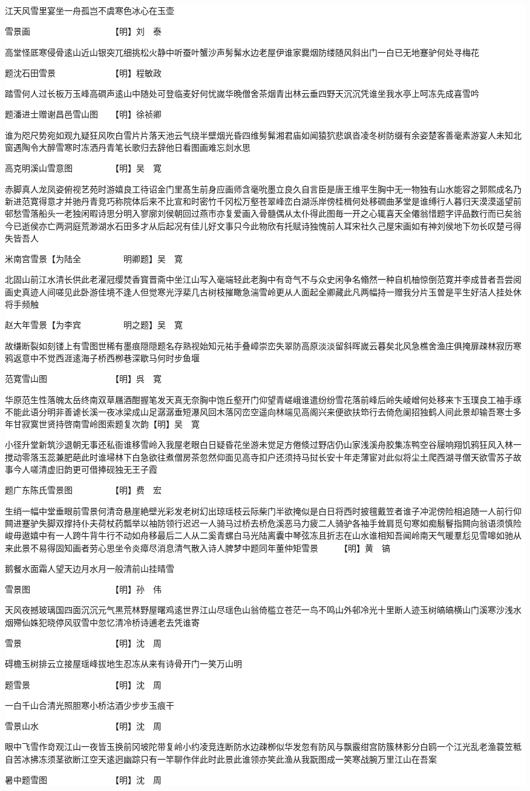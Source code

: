 江天风雪里宴坐一舟孤岂不虞寒色冰心在玉壶  

雪景画　　　　　　　　　　【明】刘　泰  

高堂怪厎寒侵骨逺山近山银突兀细挑松火静中听蚕叶蟹沙声髣髴水边老屋伊谁家爨烟防缕随风斜出门一白已无地蹇驴何处寻梅花  

题沈石田雪景　　　　　　　【明】程敏政  

踏雪何人过长板万玉峰高磵声逺山中随处可登临麦好何忧嵗华晩僧舍茶烟青出林云垂四野天沉沉凭谁坐我水亭上呵冻先成喜雪吟  

题潘进士赠谢昌邑雪山图　　【明】徐祯卿  

谁为咫尺势宛如观九疑狂风吹白雪片片落天池云气绕半壁烟光昏四维髣髴湘君庙如闻猿狖悲飒沓凌冬树防缀有余姿楚客善毫素游宴人未知北窗遇陶令大醉雪寒时冻洒丹青笔长歌归去辞他日看图画难忘剡水思  

高克明溪山雪意图　　　　　【明】吴　寛  

赤脚真人龙凤姿俯视艺苑时游嬉良工待诏金门里髙生前身应画师含毫吮墨立良久自言臣是唐王维平生胸中无一物独有山水能容之郭熙成名乃新进范寛得意才并驰丹青竞巧称院体后来不比宣和时密竹千冈松万壑苍翠峰峦白湖泺岸傍桂楫何处移磵曲茅堂是谁缚行人暮归天漠漠遥望前邨愁雪落船头一老独闲暇诗思分明入寥廓刘侯朝回过燕市亦复爱画入骨髓偶从太仆得此图毎一开之心辄喜天全僊翁惜题字评品数行而已矣翁今已逝侯亦亡两洞庭荒渺湖水石田多才从后起况有佳儿好文事只今此物欣有托赋诗独愧前人耳宋社久己屋宋画如有神刘侯地下勿长叹楚弓得失皆吾人  

米南宫雪景【为陆全　　　　　明卿题】吴　寛  

北固山前江水清长供此老濯冠缨焚香寳晋斋中坐江山写入毫端轻此老胸中有竒气不与众史闲争名翛然一种自机柚惊倒范寛并李成昔者吾尝阅画史真迹人间嗟见此卧游佳境不逢人但觉寒光浮棐几古树枝摧瞰急湍雪岭更从人面起全卿藏此凡两幅持一赠我分片玉曽是平生好洁人挂处休将手频触  

赵大年雪景【为李宾　　　　　明之题】吴　寛  

故缣断裂如刻镂上有雪图世稀有墨痕隠隠题名存熟视始知元祐手叠嶂崇峦失翠防高原淡淡留斜晖嵗云暮矣北风急樵舍渔庄俱掩扉疎林寂历寒鸦返意中不觉西涯逺海子桥西栁巷深歇马何时步鱼堰  

范寛雪山图　　　　　　　　【明】呉　寛  

华原范生性落魄太岳终南双草屩酒酣握笔发天真无奈胸中饱丘壑开门仰望青嵯峨谁遣纷纷雪花落前峰后岭失崚嶒何处移来卞玉璞良工袖手琢不能此语分明非善谑长溪一夜冰梁成山足潺潺垂短瀑风回木落冈峦空遥向林端见高阁兴来便欲扶笻行去倚危阑招独鹤人间此景却输吾寒士多年甘寂寞世贤持啓南雪岭图索题复次韵【明】吴　寛  

小径升堂新筑沙退朝无事还私衙谁移雪岭入我屋老眼白日疑昏花坐游未觉足方倦倐过野店仍山家浅溪舟胶集冻鸭空谷屦响翔饥鸦狂风入林一搅动零落玉蕊兼肥葩此时谁埽林下白急欲往煮僧房茶忽然仰面见高寺扣户还须持马挝长安十年走薄宦对此似将尘土爬西湖寻僧天欲雪苏子故事今人嗟清虚旧韵更可借捧砚独无王子霞  

题广东陈氏雪景图　　　　　【明】费　宏  

生绡一幅中堂垂眼前雪景何清竒悬崖絶壁光彩发老树幻出琼瑶枝云际柴门半欲掩似是白日将西时披氊戴笠者谁子冲泥傍险相追随一人前行仰闗进蹇驴失脚双撑持仆夫荷杖药瓢举以袖防领行迟迟一人骑马过桥去桥危溪恶马力疲二人骑驴各袖手耸肩觅句寒如痴鬅鬙指闗向翁语须慎险峻毋遨嬉中有一人跨牛背牛行不动如舟移最后二人从二奚青螺白马光陆离囊中琴弦冻且折志在山水谁相知吾闻岭南天气暖羣尨见雪嗥如驰从来此景不易得固知画者劳心思坐令炎瘴尽消息清气散入诗人脾梦中题同年董仲矩雪景　　　【明】黄　镐  

鹅餐水面霜人望天边月水月一般清前山挂晴雪  

雪景图　　　　　　　　　　【明】孙　伟  

天风夜撼玻璃国四面沉沉元气黒荒林野屋曙鸡逺世界江山尽瑶色山翁倚槛立苍茫一鸟不鸣山外邨冷光十里断人迹玉树皜皜横山门溪寒沙浅水烟殢仙姝犯晓停风驭雪中忽忆清冷桥诗逋老去凭谁寄  

雪景　　　　　　　　　　　【明】沈　周  

碍檐玉树排云立接屋瑶峰拔地生忍冻从来有诗骨开门一笑万山明  

题雪景　　　　　　　　　　【明】沈　周  

一白千山合清光照胆寒小桥沽酒少步步玉痕干  

雪景山水　　　　　　　　　【明】沈　周  

眼中飞雪作竒观江山一夜皆玉换前冈坡陀带复岭小约凌竞连断防水边疎栁似华发忽有防风与飘霰绀宫防簇林影分白鸥一个江光乱老渔蓑笠秪自苦冰拂冻须茎欲断江空天逺迥幽踪只有一竿聊作伴此时此景此谁领亦笑此渔从我翫图成一笑寒战腕万里江山在吾案  

暑中题雪图　　　　　　　　【明】沈　周  
